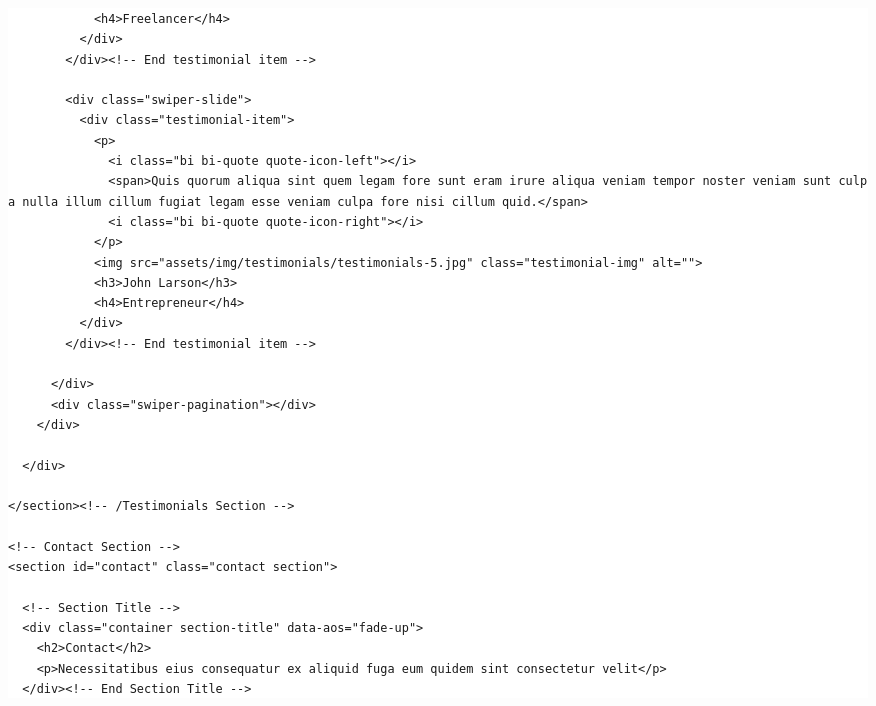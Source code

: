                 <h4>Freelancer</h4>
              </div>
            </div><!-- End testimonial item -->

            <div class="swiper-slide">
              <div class="testimonial-item">
                <p>
                  <i class="bi bi-quote quote-icon-left"></i>
                  <span>Quis quorum aliqua sint quem legam fore sunt eram irure aliqua veniam tempor noster veniam sunt culpa nulla illum cillum fugiat legam esse veniam culpa fore nisi cillum quid.</span>
                  <i class="bi bi-quote quote-icon-right"></i>
                </p>
                <img src="assets/img/testimonials/testimonials-5.jpg" class="testimonial-img" alt="">
                <h3>John Larson</h3>
                <h4>Entrepreneur</h4>
              </div>
            </div><!-- End testimonial item -->

          </div>
          <div class="swiper-pagination"></div>
        </div>

      </div>

    </section><!-- /Testimonials Section -->

    <!-- Contact Section -->
    <section id="contact" class="contact section">

      <!-- Section Title -->
      <div class="container section-title" data-aos="fade-up">
        <h2>Contact</h2>
        <p>Necessitatibus eius consequatur ex aliquid fuga eum quidem sint consectetur velit</p>
      </div><!-- End Section Title -->
